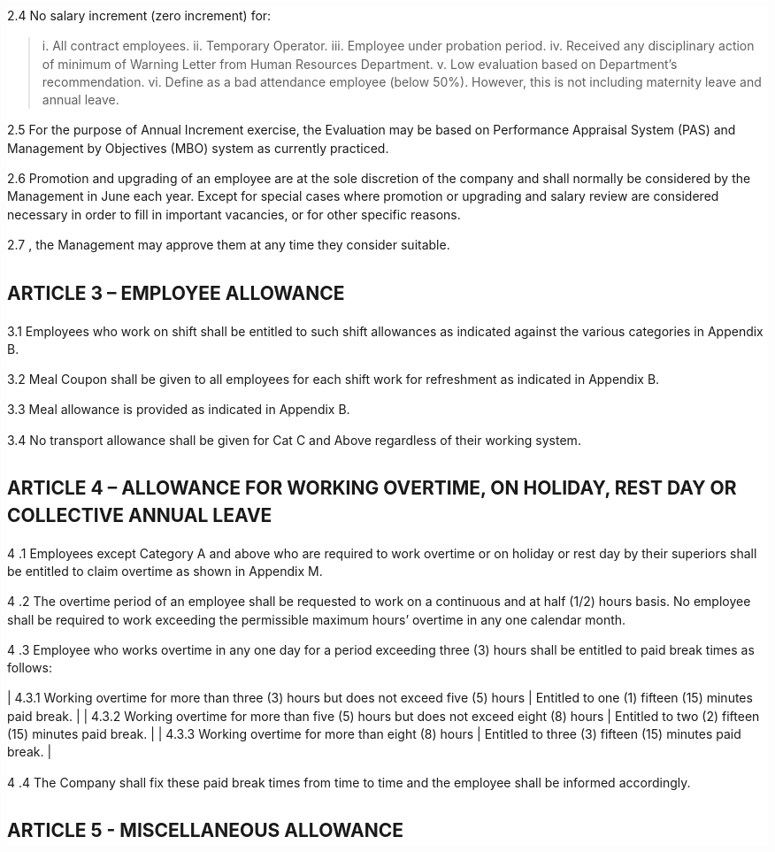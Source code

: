 
2.4 No salary increment (zero increment) for:

>i. All contract employees.
>ii. Temporary Operator.
>iii. Employee under probation period.
>iv. Received any disciplinary action of minimum of Warning Letter from Human Resources Department.
>v. Low evaluation based on Department’s recommendation.
>vi. Define as a bad attendance employee (below 50%). However, this is not including maternity leave and annual leave.

2.5 For the purpose of Annual Increment exercise, the Evaluation may be based on Performance Appraisal System (PAS) and Management by Objectives (MBO) system as currently practiced.

2.6 Promotion and upgrading of an employee are at the sole discretion of the company and shall normally be considered by the Management in June each year. Except for special cases where promotion or upgrading and salary review are considered necessary in order to fill in important vacancies, or for other specific reasons.

2.7 , the Management may approve them at any time they consider suitable.

## ARTICLE 3 – EMPLOYEE ALLOWANCE

3.1 Employees who work on shift shall be entitled to such shift allowances as indicated against the various categories in Appendix B.

3.2 Meal Coupon shall be given to all employees for each shift work for refreshment as indicated in Appendix B.

3.3 Meal allowance is provided as indicated in Appendix B.

3.4 No transport allowance shall be given for Cat C and Above regardless of their working system.

## ARTICLE 4 – ALLOWANCE FOR WORKING OVERTIME, ON HOLIDAY, REST DAY OR COLLECTIVE ANNUAL LEAVE

4 .1 Employees except Category A and above who are required to work overtime or on holiday or rest day by their superiors shall be entitled to claim overtime as shown in Appendix M.

4 .2 The overtime period of an employee shall be requested to work on a continuous and at half (1/2) hours basis. No employee shall be required to work exceeding the permissible maximum hours’ overtime in any one calendar month.

4 .3 Employee who works overtime in any one day for a period exceeding three (3) hours shall be entitled to paid break times as follows:

| 4.3.1 Working overtime for more than three (3) hours but does not exceed five (5) hours | Entitled to one (1) fifteen (15) minutes paid break. |
| 4.3.2 Working overtime for more than five (5) hours but does not exceed eight (8) hours | Entitled to two (2) fifteen (15) minutes paid break. |
| 4.3.3 Working overtime for more than eight (8) hours | Entitled to three (3) fifteen (15) minutes paid break. |

4 .4 The Company shall fix these paid break times from time to time and the employee shall be informed accordingly.

## ARTICLE 5 - MISCELLANEOUS ALLOWANCE

